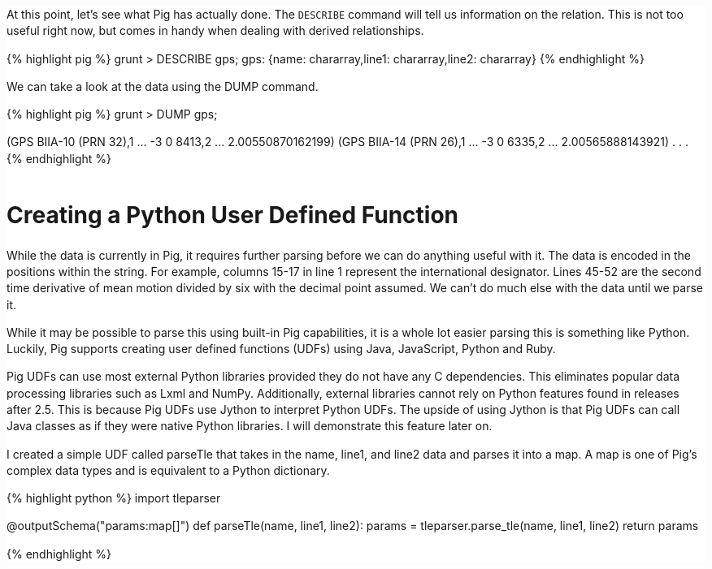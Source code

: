 At this point, let’s see what Pig has actually done.
The `DESCRIBE` command will tell us information on the relation.
This is not too useful right now, but comes in handy when dealing with derived relationships.

{% highlight pig %}
grunt > DESCRIBE gps;
gps: {name: chararray,line1: chararray,line2: chararray}
{% endhighlight %}

We can take a look at the data using the DUMP command.

{% highlight pig %}
grunt > DUMP gps;

(GPS BIIA-10 (PRN 32),1 ... -3 0  8413,2 ...  2.00550870162199)
(GPS BIIA-14 (PRN 26),1 ... -3 0  6335,2 ... 2.00565888143921)
.
.
.
{% endhighlight %}

# Creating a Python User Defined Function
While the data is currently in Pig, it requires further parsing before we can do anything useful with it.
The data is encoded in the positions within the string. For example, columns 15-17 in line 1 represent the
international designator. Lines 45-52 are the second time derivative of mean motion divided by six with
the decimal point assumed. We can’t do much else with the data until we parse it.

While it may be possible to parse this using built-in Pig capabilities, it is a whole lot easier parsing this is
something like Python. Luckily, Pig supports creating user defined functions (UDFs) using Java, JavaScript,
Python and Ruby.

Pig UDFs can use most external Python libraries provided they do not have any C dependencies.
This eliminates popular data processing libraries such as Lxml and NumPy. Additionally, external libraries
cannot rely on Python features found in releases after 2.5. This is because Pig UDFs use Jython to interpret
Python UDFs. The upside of using Jython is that Pig UDFs can call Java classes as if they were native Python
libraries. I will demonstrate this feature later on.

I created a simple UDF called parseTle that takes in the name, line1, and line2 data and parses it into a map.
A map is one of Pig’s complex data types and is equivalent to a Python dictionary.

{% highlight python %}
import tleparser

@outputSchema("params:map[]")
def parseTle(name, line1, line2):
    params = tleparser.parse_tle(name, line1, line2)
    return params

{% endhighlight %}
